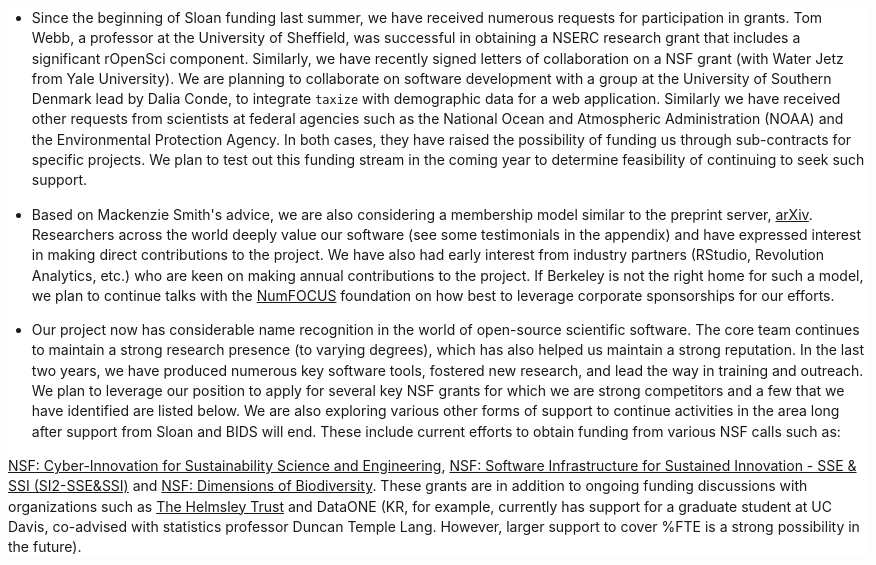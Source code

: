 -   Since the beginning of Sloan funding last summer, we have received
    numerous requests for participation in grants. Tom Webb, a professor
    at the University of Sheffield, was successful in obtaining a NSERC
    research grant that includes a significant rOpenSci component.
    Similarly, we have recently signed letters of collaboration on a NSF
    grant (with Water Jetz from Yale University). We are planning to
    collaborate on software development with a group at the University
    of Southern Denmark lead by Dalia Conde, to integrate `taxize` with
    demographic data for a web application. Similarly we have received
    other requests from scientists at federal agencies such as the
    National Ocean and Atmospheric Administration (NOAA) and the
    Environmental Protection Agency. In both cases, they have raised the
    possibility of funding us through sub-contracts for specific
    projects. We plan to test out this funding stream in the coming year
    to determine feasibility of continuing to seek such support.

-   Based on Mackenzie Smith's advice, we are also considering a
    membership model similar to the preprint server,
    [arXiv](http://arxiv.org/). Researchers across the world deeply
    value our software (see some testimonials in the appendix) and have
    expressed interest in making direct contributions to the project. We
    have also had early interest from industry partners (RStudio,
    Revolution Analytics, etc.) who are keen on making annual
    contributions to the project. If Berkeley is not the right home for
    such a model, we plan to continue talks with the
    [NumFOCUS](http://numfocus.org/) foundation on how best to leverage
    corporate sponsorships for our efforts.

-   Our project now has considerable name recognition in the world of
    open-source scientific software. The core team continues to maintain
    a strong research presence (to varying degrees), which has also
    helped us maintain a strong reputation. In the last two years, we
    have produced numerous key software tools, fostered new research,
    and lead the way in training and outreach. We plan to leverage our
    position to apply for several key NSF grants for which we are strong
    competitors and a few that we have identified are listed below. We
    are also exploring various other forms of support to continue
    activities in the area long after support from Sloan and BIDS will
    end. These include current efforts to obtain funding from various
    NSF calls such as:

[NSF: Cyber-Innovation for Sustainability Science and
Engineering](http://www.nsf.gov/pubs/2014/nsf14531/nsf14531.htm?WT.mc_id=USNSF_25&WT.mc_ev=click),
[NSF: Software Infrastructure for Sustained Innovation - SSE & SSI
(SI2-SSE&SSI)](http://www.nsf.gov/pubs/2014/nsf14520/nsf14520.htm?WT.mc_id=USNSF_25&WT.mc_ev=click)
and [NSF: Dimensions of
Biodiversity](http://www.nsf.gov/pubs/2014/nsf14525/nsf14525.htm?WT.mc_id=USNSF_25&WT.mc_ev=click).
These grants are in addition to ongoing funding discussions with
organizations such as [The Helmsley Trust](http://helmsleytrust.org/) and DataONE (KR, for example, currently has support for a graduate student at UC Davis, co-advised with statistics professor Duncan Temple Lang. However, larger support to cover %FTE is a strong possibility in the future).

